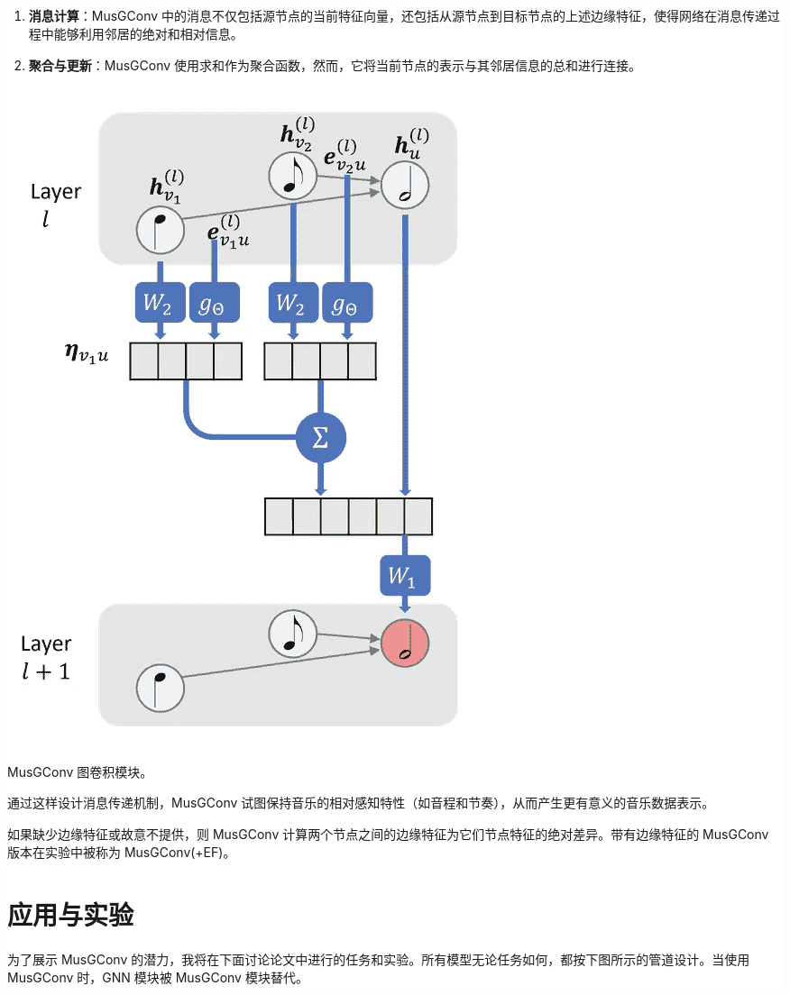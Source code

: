 1.  **消息计算**：MusGConv 中的消息不仅包括源节点的当前特征向量，还包括从源节点到目标节点的上述边缘特征，使得网络在消息传递过程中能够利用邻居的绝对和相对信息。

1.  **聚合与更新**：MusGConv 使用求和作为聚合函数，然而，它将当前节点的表示与其邻居信息的总和进行连接。

![](img/8fbdc41387d6265bde062a84600ceedd.png)

MusGConv 图卷积模块。

通过这样设计消息传递机制，MusGConv 试图保持音乐的相对感知特性（如音程和节奏），从而产生更有意义的音乐数据表示。

如果缺少边缘特征或故意不提供，则 MusGConv 计算两个节点之间的边缘特征为它们节点特征的绝对差异。带有边缘特征的 MusGConv 版本在实验中被称为 MusGConv(+EF)。

# 应用与实验

为了展示 MusGConv 的潜力，我将在下面讨论论文中进行的任务和实验。所有模型无论任务如何，都按下图所示的管道设计。当使用 MusGConv 时，GNN 模块被 MusGConv 模块替代。
